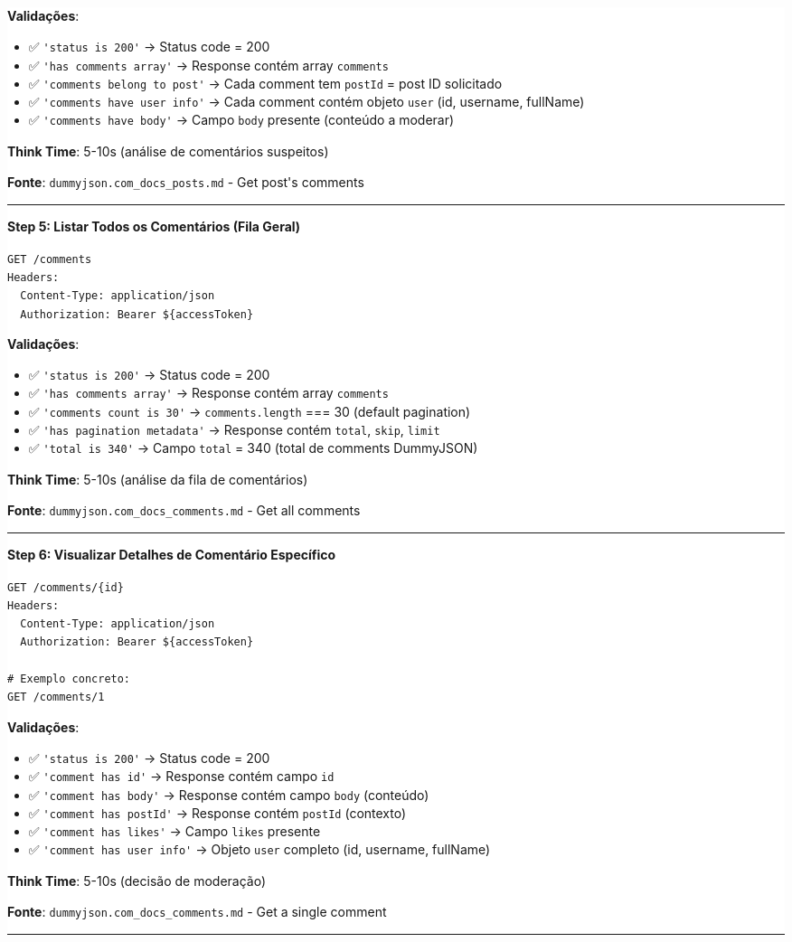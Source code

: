 **Validações**:
- ✅ `'status is 200'` → Status code = 200
- ✅ `'has comments array'` → Response contém array `comments`
- ✅ `'comments belong to post'` → Cada comment tem `postId` = post ID solicitado
- ✅ `'comments have user info'` → Cada comment contém objeto `user` (id, username, fullName)
- ✅ `'comments have body'` → Campo `body` presente (conteúdo a moderar)

**Think Time**: 5-10s (análise de comentários suspeitos)

**Fonte**: `dummyjson.com_docs_posts.md` - Get post's comments

---

**Step 5: Listar Todos os Comentários (Fila Geral)**  
```http
GET /comments
Headers:
  Content-Type: application/json
  Authorization: Bearer ${accessToken}
```

**Validações**:
- ✅ `'status is 200'` → Status code = 200
- ✅ `'has comments array'` → Response contém array `comments`
- ✅ `'comments count is 30'` → `comments.length` === 30 (default pagination)
- ✅ `'has pagination metadata'` → Response contém `total`, `skip`, `limit`
- ✅ `'total is 340'` → Campo `total` = 340 (total de comments DummyJSON)

**Think Time**: 5-10s (análise da fila de comentários)

**Fonte**: `dummyjson.com_docs_comments.md` - Get all comments

---

**Step 6: Visualizar Detalhes de Comentário Específico**  
```http
GET /comments/{id}
Headers:
  Content-Type: application/json
  Authorization: Bearer ${accessToken}

# Exemplo concreto:
GET /comments/1
```

**Validações**:
- ✅ `'status is 200'` → Status code = 200
- ✅ `'comment has id'` → Response contém campo `id`
- ✅ `'comment has body'` → Response contém campo `body` (conteúdo)
- ✅ `'comment has postId'` → Response contém `postId` (contexto)
- ✅ `'comment has likes'` → Campo `likes` presente
- ✅ `'comment has user info'` → Objeto `user` completo (id, username, fullName)

**Think Time**: 5-10s (decisão de moderação)

**Fonte**: `dummyjson.com_docs_comments.md` - Get a single comment

---